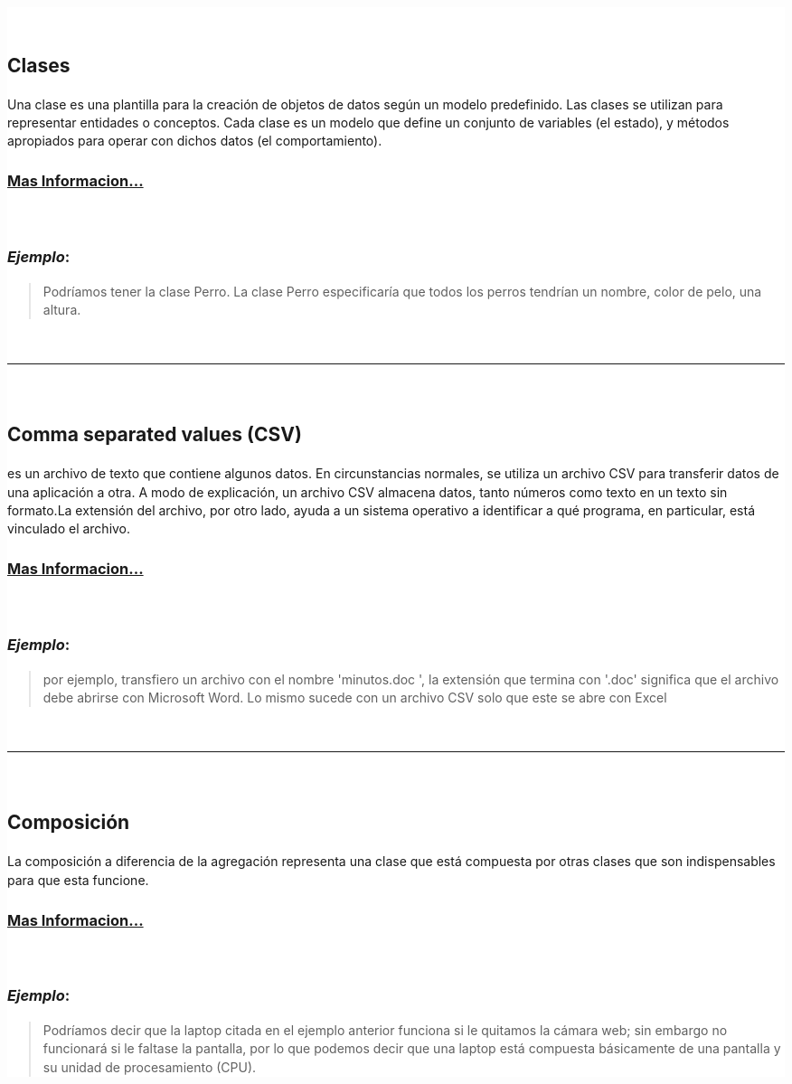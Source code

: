 &nbsp;
## Clases
Una clase es una plantilla para la creación de objetos de datos según un modelo predefinido. Las clases se utilizan para representar entidades o conceptos. Cada clase es un modelo que define un conjunto de variables (el estado), y métodos apropiados para operar con dichos datos (el comportamiento).

### [Mas Informacion...](https://aprendiendoarduino.wordpress.com/2017/07/08/clases-y-objetos/)

&nbsp;
### *Ejemplo*:
>Podríamos tener la clase Perro. La clase Perro especificaría que todos los perros tendrían un nombre, color de pelo, una altura.

&nbsp;

---
&nbsp;
## Comma separated values (CSV)

es un archivo de texto que contiene algunos datos. En circunstancias normales, se utiliza un archivo CSV para transferir datos de una aplicación a otra. A modo de explicación, un archivo CSV almacena datos, tanto números como texto en un texto sin formato.La extensión del archivo, por otro lado, ayuda a un sistema operativo a identificar a qué programa, en particular, está vinculado el archivo.

### [Mas Informacion...](https://ecommerce-platforms.com/es/glossary/comma-separated-values-csv)
&nbsp;
### *Ejemplo*:
>por ejemplo, transfiero un archivo con el nombre 'minutos.doc ', la extensión que termina con '.doc' significa que el archivo debe abrirse con Microsoft Word. Lo mismo sucede con un archivo CSV solo que este se abre con Excel

&nbsp;

---
&nbsp;
## Composición
La composición a diferencia de la agregación representa una clase que está compuesta por otras clases que son indispensables para que esta funcione.

### [Mas Informacion...](https://virtual.itca.edu.sv/Mediadores/ads/213_tipos_de_relaciones.html)
&nbsp;
### *Ejemplo*:
>Podríamos decir que la laptop citada en el ejemplo anterior funciona si le quitamos la cámara web; sin embargo no funcionará si le faltase la pantalla, por lo que podemos decir que una laptop está compuesta básicamente de una pantalla y su unidad de procesamiento (CPU).
